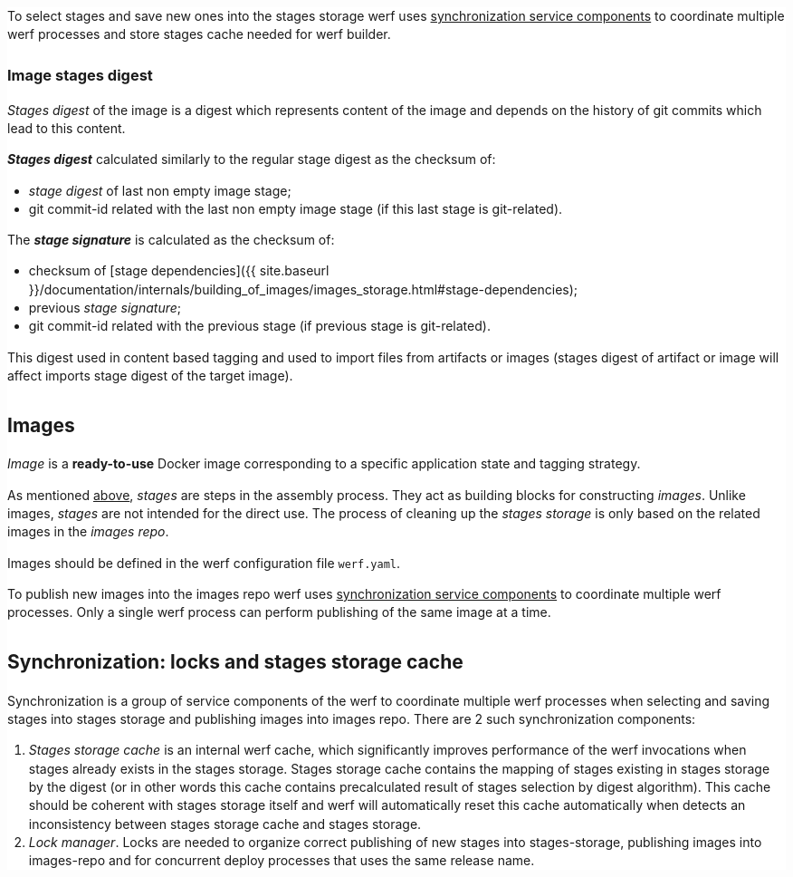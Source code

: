 To select stages and save new ones into the stages storage werf uses [synchronization service components](#synchronization-locks-and-stages-storage-cache) to coordinate multiple werf processes and store stages cache needed for werf builder.

### Image stages digest

_Stages digest_ of the image is a digest which represents content of the image and depends on the history of git commits which lead to this content.

***Stages digest*** calculated similarly to the regular stage digest as the checksum of:
 - _stage digest_ of last non empty image stage;
 - git commit-id related with the last non empty image stage (if this last stage is git-related).

The ***stage signature*** is calculated as the checksum of:
 - checksum of [stage dependencies]({{ site.baseurl }}/documentation/internals/building_of_images/images_storage.html#stage-dependencies);
 - previous _stage signature_;
 - git commit-id related with the previous stage (if previous stage is git-related).

This digest used in content based tagging and used to import files from artifacts or images (stages digest of artifact or image will affect imports stage digest of the target image).

## Images

_Image_ is a **ready-to-use** Docker image corresponding to a specific application state and tagging strategy.

As mentioned [above](#stages), _stages_ are steps in the assembly process. They act as building blocks for constructing _images_.
Unlike images, _stages_ are not intended for the direct use.
The process of cleaning up the _stages storage_ is only based on the related images in the _images repo_.

Images should be defined in the werf configuration file `werf.yaml`.

To publish new images into the images repo werf uses [synchronization service components](#synchronization-locks-and-stages-storage-cache) to coordinate multiple werf processes. Only a single werf process can perform publishing of the same image at a time.

## Synchronization: locks and stages storage cache

Synchronization is a group of service components of the werf to coordinate multiple werf processes when selecting and saving stages into stages storage and publishing images into images repo. There are 2 such synchronization components:

 1. _Stages storage cache_ is an internal werf cache, which significantly improves performance of the werf invocations when stages already exists in the stages storage. Stages storage cache contains the mapping of stages existing in stages storage by the digest (or in other words this cache contains precalculated result of stages selection by digest algorithm). This cache should be coherent with stages storage itself and werf will automatically reset this cache automatically when detects an inconsistency between stages storage cache and stages storage.
 2. _Lock manager_. Locks are needed to organize correct publishing of new stages into stages-storage, publishing images into images-repo and for concurrent deploy processes that uses the same release name.
